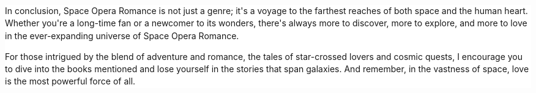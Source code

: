 <p>In conclusion, Space Opera Romance is not just a genre; it's a voyage to the farthest reaches of both space and the human heart. Whether you're a long-time fan or a newcomer to its wonders, there's always more to discover, more to explore, and more to love in the ever-expanding universe of Space Opera Romance.</p>

<p>For those intrigued by the blend of adventure and romance, the tales of star-crossed lovers and cosmic quests, I encourage you to dive into the books mentioned and lose yourself in the stories that span galaxies. And remember, in the vastness of space, love is the most powerful force of all.</p>
